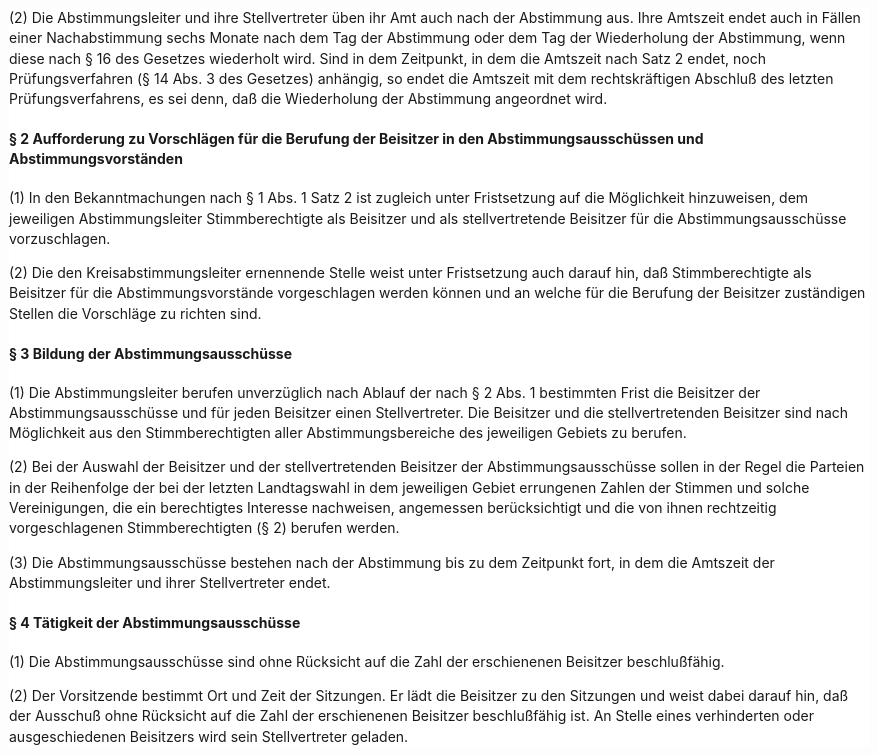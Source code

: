 (2) Die Abstimmungsleiter und ihre Stellvertreter üben ihr Amt auch
nach der Abstimmung aus. Ihre Amtszeit endet auch in Fällen einer
Nachabstimmung sechs Monate nach dem Tag der Abstimmung oder dem Tag
der Wiederholung der Abstimmung, wenn diese nach § 16 des Gesetzes
wiederholt wird. Sind in dem Zeitpunkt, in dem die Amtszeit nach Satz
2 endet, noch Prüfungsverfahren (§ 14 Abs. 3 des Gesetzes) anhängig,
so endet die Amtszeit mit dem rechtskräftigen Abschluß des letzten
Prüfungsverfahrens, es sei denn, daß die Wiederholung der Abstimmung
angeordnet wird.


#### § 2 Aufforderung zu Vorschlägen für die Berufung der Beisitzer in den Abstimmungsausschüssen und Abstimmungsvorständen

(1) In den Bekanntmachungen nach § 1 Abs. 1 Satz 2 ist zugleich unter
Fristsetzung auf die Möglichkeit hinzuweisen, dem jeweiligen
Abstimmungsleiter Stimmberechtigte als Beisitzer und als
stellvertretende Beisitzer für die Abstimmungsausschüsse
vorzuschlagen.

(2) Die den Kreisabstimmungsleiter ernennende Stelle weist unter
Fristsetzung auch darauf hin, daß Stimmberechtigte als Beisitzer für
die Abstimmungsvorstände vorgeschlagen werden können und an welche für
die Berufung der Beisitzer zuständigen Stellen die Vorschläge zu
richten sind.


#### § 3 Bildung der Abstimmungsausschüsse

(1) Die Abstimmungsleiter berufen unverzüglich nach Ablauf der nach §
2 Abs. 1 bestimmten Frist die Beisitzer der Abstimmungsausschüsse und
für jeden Beisitzer einen Stellvertreter. Die Beisitzer und die
stellvertretenden Beisitzer sind nach Möglichkeit aus den
Stimmberechtigten aller Abstimmungsbereiche des jeweiligen Gebiets zu
berufen.

(2) Bei der Auswahl der Beisitzer und der stellvertretenden Beisitzer
der Abstimmungsausschüsse sollen in der Regel die Parteien in der
Reihenfolge der bei der letzten Landtagswahl in dem jeweiligen Gebiet
errungenen Zahlen der Stimmen und solche Vereinigungen, die ein
berechtigtes Interesse nachweisen, angemessen berücksichtigt und die
von ihnen rechtzeitig vorgeschlagenen Stimmberechtigten (§ 2) berufen
werden.

(3) Die Abstimmungsausschüsse bestehen nach der Abstimmung bis zu dem
Zeitpunkt fort, in dem die Amtszeit der Abstimmungsleiter und ihrer
Stellvertreter endet.


#### § 4 Tätigkeit der Abstimmungsausschüsse

(1) Die Abstimmungsausschüsse sind ohne Rücksicht auf die Zahl der
erschienenen Beisitzer beschlußfähig.

(2) Der Vorsitzende bestimmt Ort und Zeit der Sitzungen. Er lädt die
Beisitzer zu den Sitzungen und weist dabei darauf hin, daß der
Ausschuß ohne Rücksicht auf die Zahl der erschienenen Beisitzer
beschlußfähig ist. An Stelle eines verhinderten oder ausgeschiedenen
Beisitzers wird sein Stellvertreter geladen.
